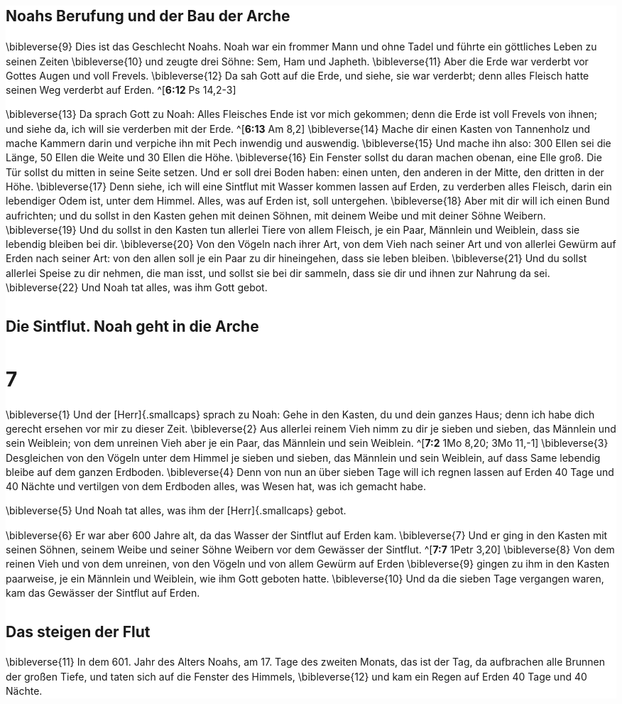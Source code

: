 
## Noahs Berufung und der Bau der Arche
\bibleverse{9} Dies ist das Geschlecht Noahs. Noah war ein frommer Mann und ohne Tadel und führte ein göttliches Leben zu seinen Zeiten \bibleverse{10} und zeugte drei Söhne: Sem, Ham und Japheth. \bibleverse{11} Aber die Erde war verderbt vor Gottes Augen und voll Frevels. \bibleverse{12} Da sah Gott auf die Erde, und siehe, sie war verderbt; denn alles Fleisch hatte seinen Weg verderbt auf Erden. ^[**6:12** Ps 14,2-3] 


\bibleverse{13} Da sprach Gott zu Noah: Alles Fleisches Ende ist vor mich gekommen; denn die Erde ist voll Frevels von ihnen; und siehe da, ich will sie verderben mit der Erde. ^[**6:13** Am 8,2] \bibleverse{14} Mache dir einen Kasten von Tannenholz und mache Kammern darin und verpiche ihn mit Pech inwendig und auswendig. \bibleverse{15} Und mache ihn also: 300 Ellen sei die Länge, 50 Ellen die Weite und 30 Ellen die Höhe. \bibleverse{16} Ein Fenster sollst du daran machen obenan, eine Elle groß. Die Tür sollst du mitten in seine Seite setzen. Und er soll drei Boden haben: einen unten, den anderen in der Mitte, den dritten in der Höhe. \bibleverse{17} Denn siehe, ich will eine Sintflut mit Wasser kommen lassen auf Erden, zu verderben alles Fleisch, darin ein lebendiger Odem ist, unter dem Himmel. Alles, was auf Erden ist, soll untergehen. \bibleverse{18} Aber mit dir will ich einen Bund aufrichten; und du sollst in den Kasten gehen mit deinen Söhnen, mit deinem Weibe und mit deiner Söhne Weibern. \bibleverse{19} Und du sollst in den Kasten tun allerlei Tiere von allem Fleisch, je ein Paar, Männlein und Weiblein, dass sie lebendig bleiben bei dir. \bibleverse{20} Von den Vögeln nach ihrer Art, von dem Vieh nach seiner Art und von allerlei Gewürm auf Erden nach seiner Art: von den allen soll je ein Paar zu dir hineingehen, dass sie leben bleiben. \bibleverse{21} Und du sollst allerlei Speise zu dir nehmen, die man isst, und sollst sie bei dir sammeln, dass sie dir und ihnen zur Nahrung da sei. \bibleverse{22} Und Noah tat alles, was ihm Gott gebot.


## Die Sintflut. Noah geht in die Arche
# 7
\bibleverse{1} Und der [Herr]{.smallcaps} sprach zu Noah: Gehe in den Kasten, du und dein ganzes Haus; denn ich habe dich gerecht ersehen vor mir zu dieser Zeit. \bibleverse{2} Aus allerlei reinem Vieh nimm zu dir je sieben und sieben, das Männlein und sein Weiblein; von dem unreinen Vieh aber je ein Paar, das Männlein und sein Weiblein. ^[**7:2** 1Mo 8,20; 3Mo 11,-1] \bibleverse{3} Desgleichen von den Vögeln unter dem Himmel je sieben und sieben, das Männlein und sein Weiblein, auf dass Same lebendig bleibe auf dem ganzen Erdboden. \bibleverse{4} Denn von nun an über sieben Tage will ich regnen lassen auf Erden 40 Tage und 40 Nächte und vertilgen von dem Erdboden alles, was Wesen hat, was ich gemacht habe. 


\bibleverse{5} Und Noah tat alles, was ihm der [Herr]{.smallcaps} gebot. 

\bibleverse{6} Er war aber 600 Jahre alt, da das Wasser der Sintflut auf Erden kam. \bibleverse{7} Und er ging in den Kasten mit seinen Söhnen, seinem Weibe und seiner Söhne Weibern vor dem Gewässer der Sintflut. ^[**7:7** 1Petr 3,20] \bibleverse{8} Von dem reinen Vieh und von dem unreinen, von den Vögeln und von allem Gewürm auf Erden \bibleverse{9} gingen zu ihm in den Kasten paarweise, je ein Männlein und Weiblein, wie ihm Gott geboten hatte. \bibleverse{10} Und da die sieben Tage vergangen waren, kam das Gewässer der Sintflut auf Erden. 


## Das steigen der Flut
\bibleverse{11} In dem 601. Jahr des Alters Noahs, am 17. Tage des zweiten Monats, das ist der Tag, da aufbrachen alle Brunnen der großen Tiefe, und taten sich auf die Fenster des Himmels, \bibleverse{12} und kam ein Regen auf Erden 40 Tage und 40 Nächte. 

